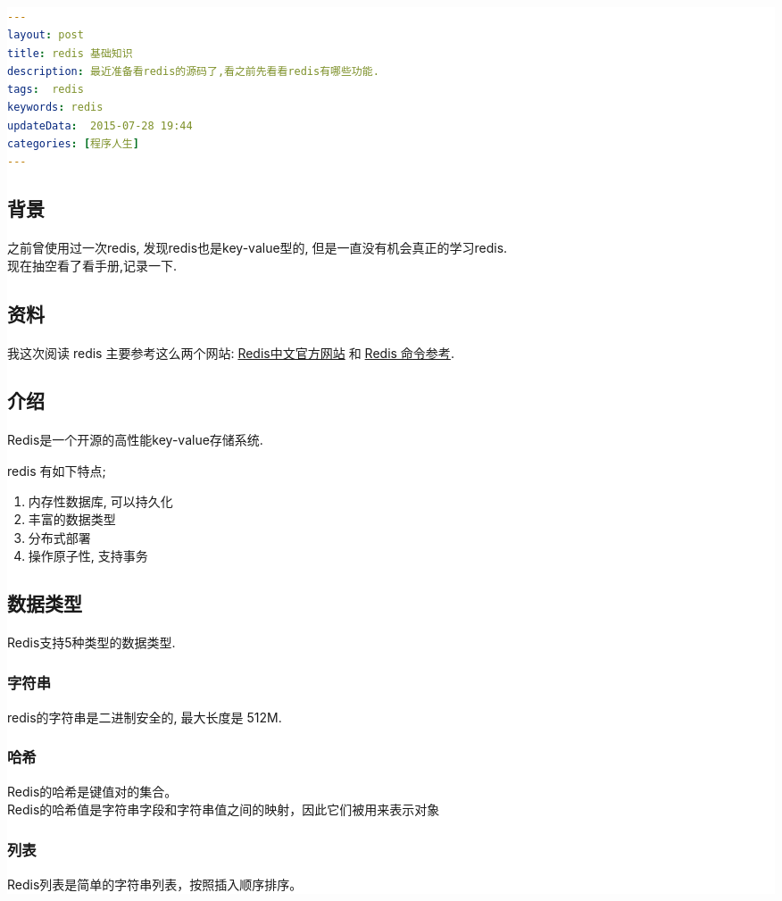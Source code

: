 ```yaml
---  
layout: post  
title: redis 基础知识
description: 最近准备看redis的源码了,看之前先看看redis有哪些功能.
tags:  redis
keywords: redis
updateData:  2015-07-28 19:44
categories: [程序人生]
---  
```


## 背景

之前曾使用过一次redis, 发现redis也是key-value型的, 但是一直没有机会真正的学习redis.   
现在抽空看了看手册,记录一下.  


## 资料

我这次阅读 redis 主要参考这么两个网站: [Redis中文官方网站][redis-cn] 和 [Redis 命令参考][redis-com].  


## 介绍

Redis是一个开源的高性能key-value存储系统.  


redis 有如下特点;

1. 内存性数据库, 可以持久化
2. 丰富的数据类型
3. 分布式部署
4. 操作原子性, 支持事务



## 数据类型


Redis支持5种类型的数据类型.

### 字符串

redis的字符串是二进制安全的, 最大长度是 512M.  

### 哈希

Redis的哈希是键值对的集合。  
Redis的哈希值是字符串字段和字符串值之间的映射，因此它们被用来表示对象  

### 列表

Redis列表是简单的字符串列表，按照插入顺序排序。  


[redis-com]: http://redisdoc.com/
[redis-cn]: http://redis.cn/